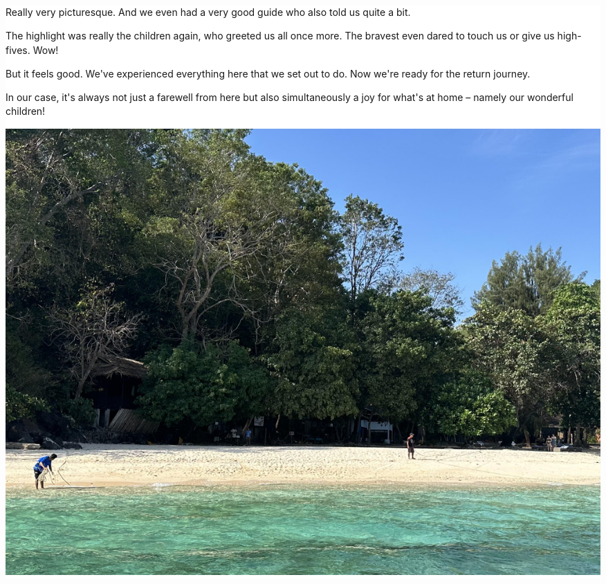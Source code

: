 Really very picturesque. And we even had a very good guide who also told us quite a bit.

The highlight was really the children again, who greeted us all once more. The bravest even dared to touch us or give us high-fives. Wow!

But it feels good. We've experienced everything here that we set out to do. Now we're ready for the return journey.

In our case, it's always not just a farewell from here but also simultaneously a joy for what's at home – namely our wonderful children!

![](bangka/2024-07-31_15-17-28.jpg)